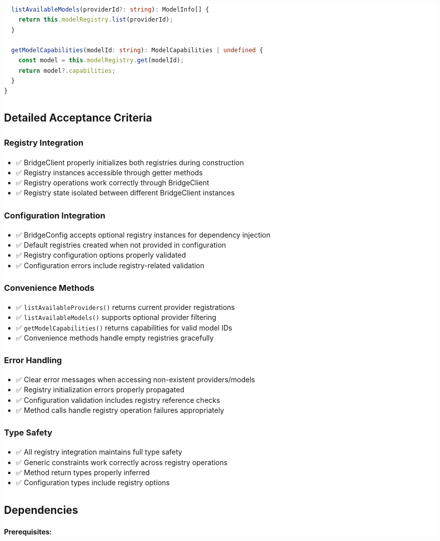 ```typescript
  listAvailableModels(providerId?: string): ModelInfo[] {
    return this.modelRegistry.list(providerId);
  }

  getModelCapabilities(modelId: string): ModelCapabilities | undefined {
    const model = this.modelRegistry.get(modelId);
    return model?.capabilities;
  }
}
```

## Detailed Acceptance Criteria

### Registry Integration

- ✅ BridgeClient properly initializes both registries during construction
- ✅ Registry instances accessible through getter methods
- ✅ Registry operations work correctly through BridgeClient
- ✅ Registry state isolated between different BridgeClient instances

### Configuration Integration

- ✅ BridgeConfig accepts optional registry instances for dependency injection
- ✅ Default registries created when not provided in configuration
- ✅ Registry configuration options properly validated
- ✅ Configuration errors include registry-related validation

### Convenience Methods

- ✅ `listAvailableProviders()` returns current provider registrations
- ✅ `listAvailableModels()` supports optional provider filtering
- ✅ `getModelCapabilities()` returns capabilities for valid model IDs
- ✅ Convenience methods handle empty registries gracefully

### Error Handling

- ✅ Clear error messages when accessing non-existent providers/models
- ✅ Registry initialization errors properly propagated
- ✅ Configuration validation includes registry reference checks
- ✅ Method calls handle registry operation failures appropriately

### Type Safety

- ✅ All registry integration maintains full type safety
- ✅ Generic constraints work correctly across registry operations
- ✅ Method return types properly inferred
- ✅ Configuration types include registry options

## Dependencies

**Prerequisites:**
